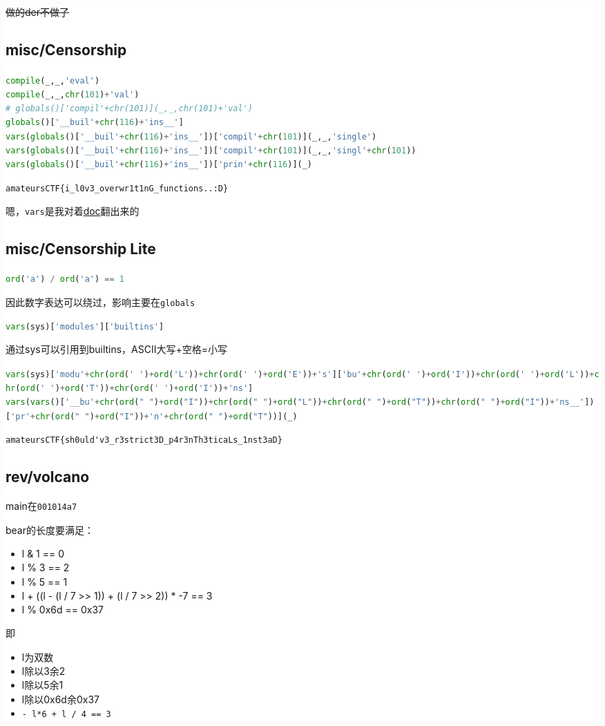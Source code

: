 ~~做的der不做了~~

## misc/Censorship

```python
compile(_,_,'eval')
compile(_,_,chr(101)+'val')
# globals()['compil'+chr(101)](_,_,chr(101)+'val')
globals()['__buil'+chr(116)+'ins__']
vars(globals()['__buil'+chr(116)+'ins__'])['compil'+chr(101)](_,_,'single')
vars(globals()['__buil'+chr(116)+'ins__'])['compil'+chr(101)](_,_,'singl'+chr(101))
vars(globals()['__buil'+chr(116)+'ins__'])['prin'+chr(116)](_)
```

`amateursCTF{i_l0v3_overwr1t1nG_functions..:D}`

嗯，`vars`是我对着[doc](https://docs.python.org/3/library/functions.html#built-in-funcs)翻出来的

## misc/Censorship Lite

```python
ord('a') / ord('a') == 1
```

因此数字表达可以绕过，影响主要在`globals`

```python
vars(sys)['modules']['builtins']
```

通过sys可以引用到builtins，ASCII大写+空格=小写

```python
vars(sys)['modu'+chr(ord(' ')+ord('L'))+chr(ord(' ')+ord('E'))+'s']['bu'+chr(ord(' ')+ord('I'))+chr(ord(' ')+ord('L'))+chr(ord(' ')+ord('T'))+chr(ord(' ')+ord('I'))+'ns']
vars(vars()['__bu'+chr(ord(" ")+ord("I"))+chr(ord(" ")+ord("L"))+chr(ord(" ")+ord("T"))+chr(ord(" ")+ord("I"))+'ns__'])['pr'+chr(ord(" ")+ord("I"))+'n'+chr(ord(" ")+ord("T"))](_)
```

`amateursCTF{sh0uld'v3_r3strict3D_p4r3nTh3ticaLs_1nst3aD}`

## rev/volcano

main在`001014a7`

bear的长度要满足：

- l & 1 == 0
- l % 3 == 2
- l % 5 == 1
- l + ((l - (l / 7 >> 1)) + (l / 7 >> 2)) * -7 == 3
- l % 0x6d == 0x37

即

- l为双数
- l除以3余2
- l除以5余1
- l除以0x6d余0x37
- `- l*6 + l / 4 == 3`
